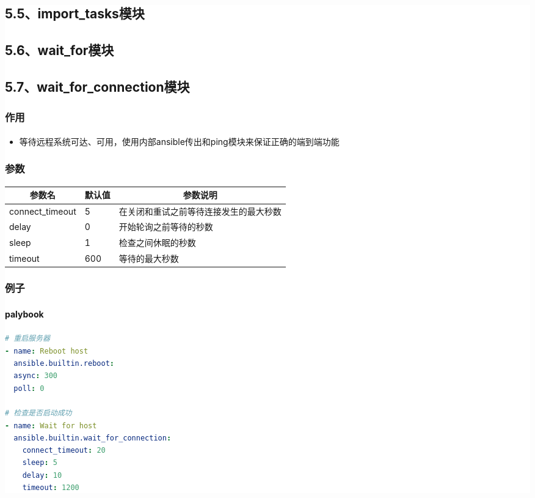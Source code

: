 ## 5.5、import_tasks模块

## 5.6、wait_for模块

## 5.7、wait_for_connection模块

### 作用

- 等待远程系统可达、可用，使用内部ansible传出和ping模块来保证正确的端到端功能

### 参数

| 参数名          | 默认值 | 参数说明                               |
| --------------- | ------ | -------------------------------------- |
| connect_timeout | 5      | 在关闭和重试之前等待连接发生的最大秒数 |
| delay           | 0      | 开始轮询之前等待的秒数                 |
| sleep           | 1      | 检查之间休眠的秒数                     |
| timeout         | 600    | 等待的最大秒数                         |

### 例子

#### palybook

```yaml
# 重启服务器
- name: Reboot host
  ansible.builtin.reboot:
  async: 300
  poll: 0

# 检查是否启动成功
- name: Wait for host
  ansible.builtin.wait_for_connection:
    connect_timeout: 20
    sleep: 5
    delay: 10
    timeout: 1200
```



